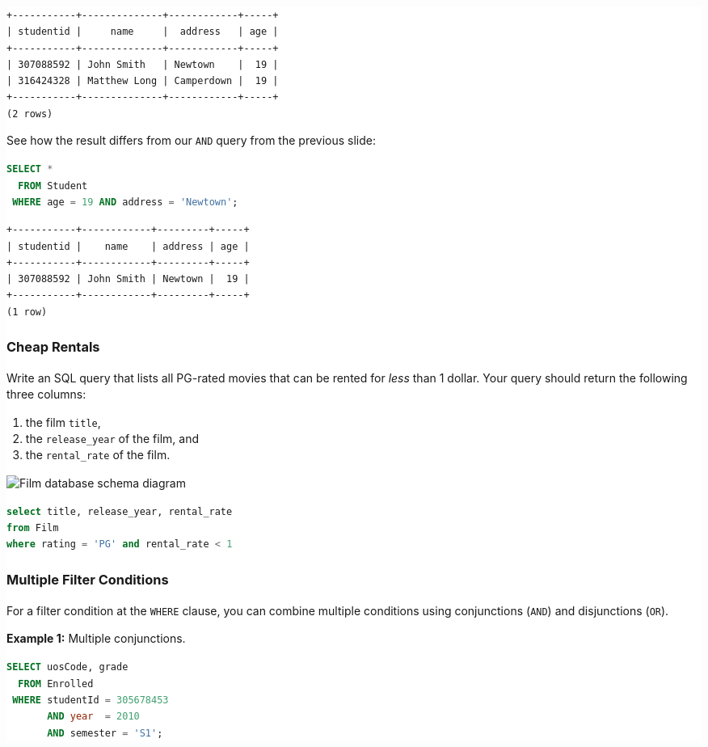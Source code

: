 ```
+-----------+--------------+------------+-----+
| studentid |     name     |  address   | age |
+-----------+--------------+------------+-----+
| 307088592 | John Smith   | Newtown    |  19 |
| 316424328 | Matthew Long | Camperdown |  19 |
+-----------+--------------+------------+-----+
(2 rows)
```

See how the result differs from our `AND` query from the previous slide:

```sql
SELECT *
  FROM Student
 WHERE age = 19 AND address = 'Newtown';
```

```
+-----------+------------+---------+-----+
| studentid |    name    | address | age |
+-----------+------------+---------+-----+
| 307088592 | John Smith | Newtown |  19 |
+-----------+------------+---------+-----+
(1 row)
```

### Cheap Rentals

Write an SQL query that lists all PG-rated movies that can be rented for *less* than 1 dollar. Your query should return the following three columns:

1.  the film `title`,
2.  the `release_year` of the film, and
3.  the `rental_rate` of the film.

![Film database schema diagram](https://groklearning-cdn.com/modules/tqdWF4WxxgiVjW7nsVeu65/FilmDB_Schema.svg)

```sql
select title, release_year, rental_rate
from Film
where rating = 'PG' and rental_rate < 1
```

### Multiple Filter Conditions

For a filter condition at the `WHERE` clause, you can combine multiple conditions using conjunctions (`AND`) and disjunctions (`OR`).

**Example 1:** Multiple conjunctions.

```sql
SELECT uosCode, grade
  FROM Enrolled
 WHERE studentId = 305678453
       AND year  = 2010
       AND semester = 'S1';
```
